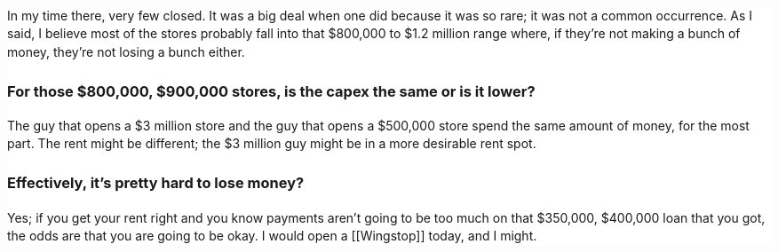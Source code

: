 In my time there, very few closed. It was a big deal when one did because it was so rare; it was not a common occurrence. As I said, I believe most of the stores probably fall into that $800,000 to $1.2 million range where, if they’re not making a bunch of money, they’re not losing a bunch either.

### For those $800,000, $900,000 stores, is the capex the same or is it lower?

The guy that opens a $3 million store and the guy that opens a $500,000 store spend the same amount of money, for the most part. The rent might be different; the $3 million guy might be in a more desirable rent spot.

### Effectively, it’s pretty hard to lose money?

Yes; if you get your rent right and you know payments aren’t going to be too much on that $350,000, $400,000 loan that you got, the odds are that you are going to be okay. I would open a [[Wingstop]] today, and I might.

